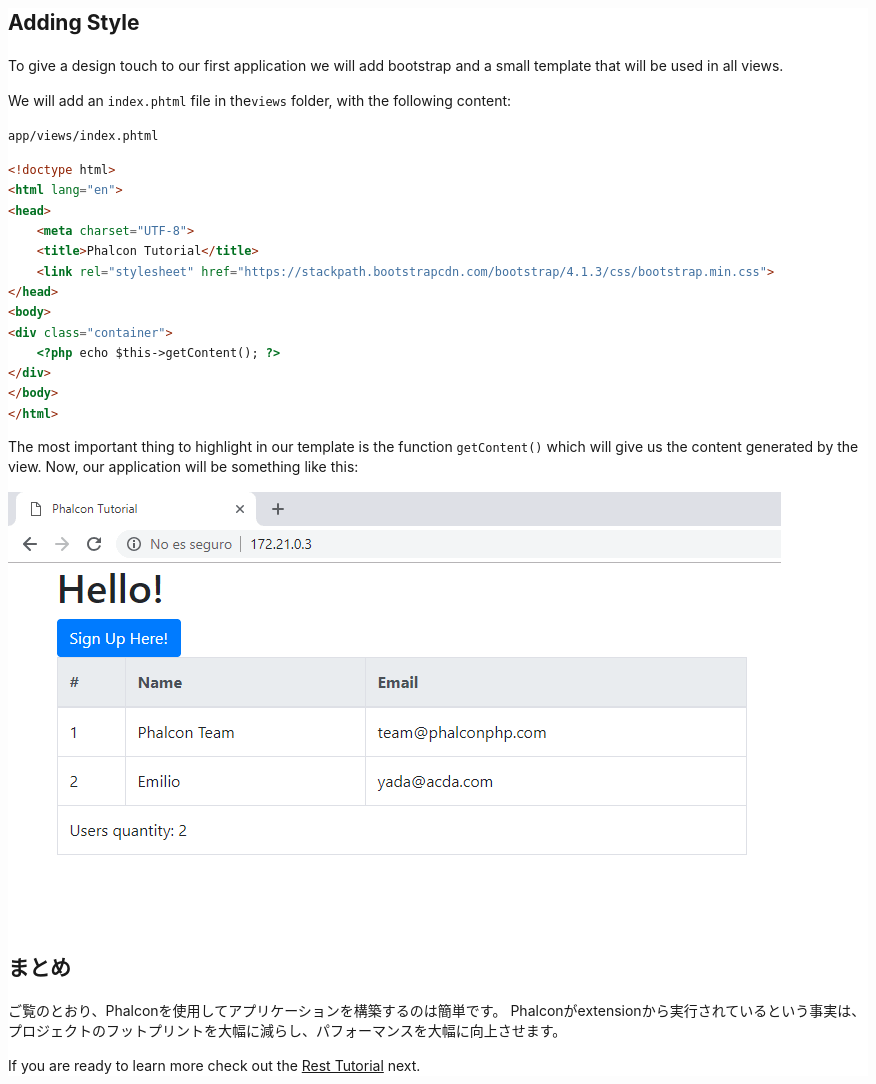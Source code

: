 <a name='adding-style'></a>

## Adding Style

To give a design touch to our first application we will add bootstrap and a small template that will be used in all views.

We will add an `index.phtml` file in the`views` folder, with the following content:

`app/views/index.phtml`

```html
<!doctype html>
<html lang="en">
<head>
    <meta charset="UTF-8">
    <title>Phalcon Tutorial</title>
    <link rel="stylesheet" href="https://stackpath.bootstrapcdn.com/bootstrap/4.1.3/css/bootstrap.min.css">
</head>
<body>
<div class="container">
    <?php echo $this->getContent(); ?>
</div>
</body>
</html>
```

The most important thing to highlight in our template is the function `getContent()` which will give us the content generated by the view. Now, our application will be something like this:

![](/assets/images/content/tutorial-basic-6.png)

<a name='conclusion'></a>

## まとめ

ご覧のとおり、Phalconを使用してアプリケーションを構築するのは簡単です。 Phalconがextensionから実行されているという事実は、プロジェクトのフットプリントを大幅に減らし、パフォーマンスを大幅に向上させます。

If you are ready to learn more check out the [Rest Tutorial](/3.4/en/tutorial-rest) next.